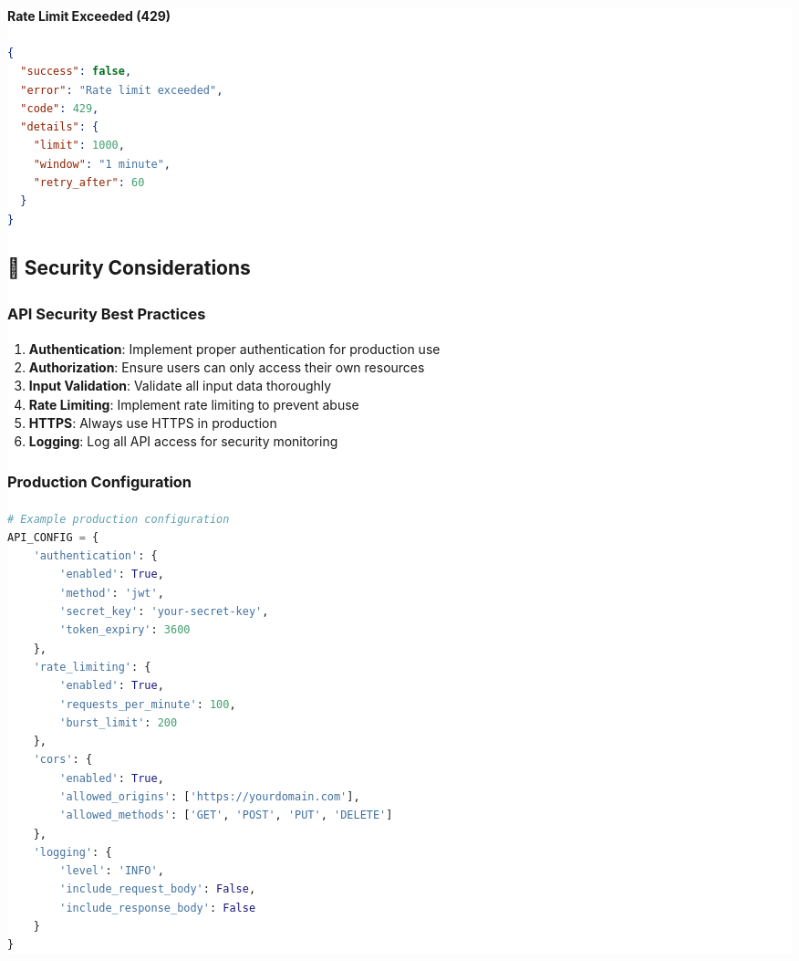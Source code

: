 #### Rate Limit Exceeded (429)
```json
{
  "success": false,
  "error": "Rate limit exceeded",
  "code": 429,
  "details": {
    "limit": 1000,
    "window": "1 minute",
    "retry_after": 60
  }
}
```

## 🔐 Security Considerations

### API Security Best Practices

1. **Authentication**: Implement proper authentication for production use
2. **Authorization**: Ensure users can only access their own resources
3. **Input Validation**: Validate all input data thoroughly
4. **Rate Limiting**: Implement rate limiting to prevent abuse
5. **HTTPS**: Always use HTTPS in production
6. **Logging**: Log all API access for security monitoring

### Production Configuration

```python
# Example production configuration
API_CONFIG = {
    'authentication': {
        'enabled': True,
        'method': 'jwt',
        'secret_key': 'your-secret-key',
        'token_expiry': 3600
    },
    'rate_limiting': {
        'enabled': True,
        'requests_per_minute': 100,
        'burst_limit': 200
    },
    'cors': {
        'enabled': True,
        'allowed_origins': ['https://yourdomain.com'],
        'allowed_methods': ['GET', 'POST', 'PUT', 'DELETE']
    },
    'logging': {
        'level': 'INFO',
        'include_request_body': False,
        'include_response_body': False
    }
}
```
